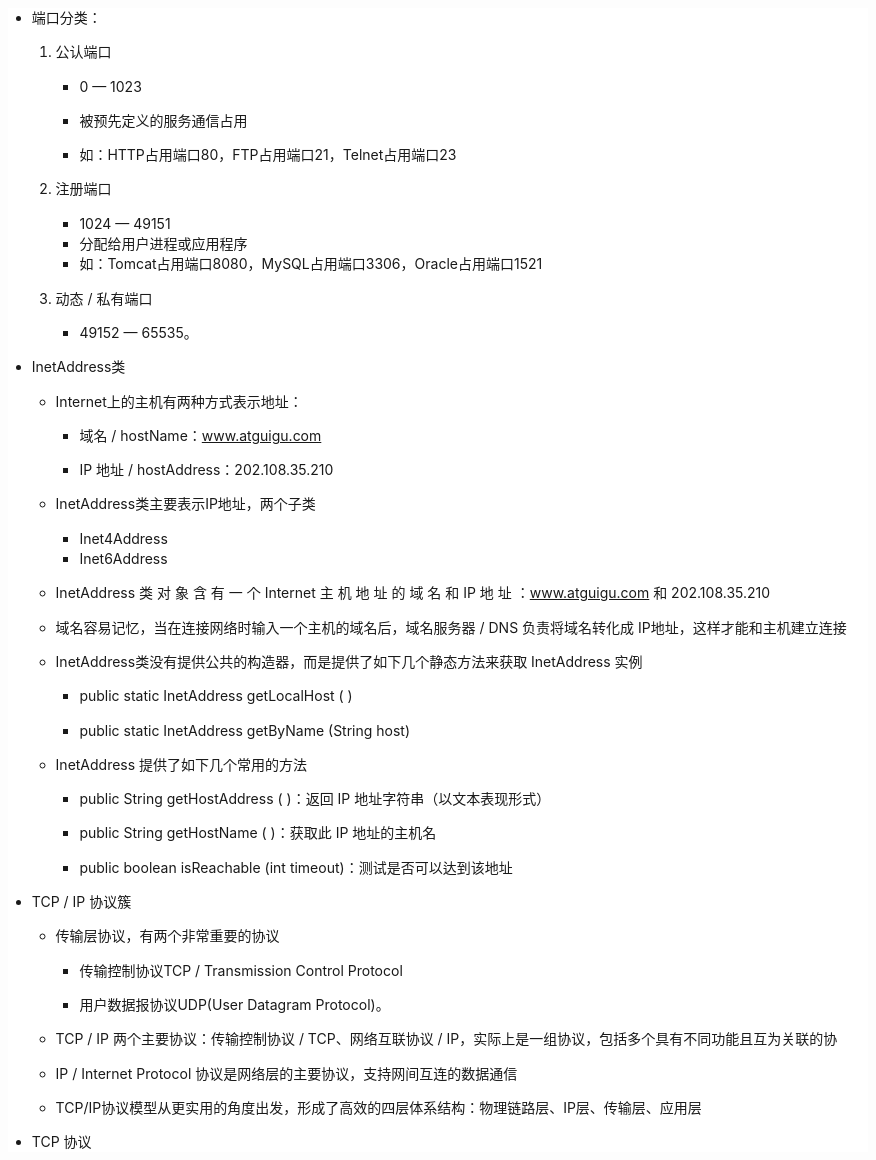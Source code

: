   - 端口分类：

    1. 公认端口

       - 0 — 1023

       - 被预先定义的服务通信占用
       - 如：HTTP占用端口80，FTP占用端口21，Telnet占用端口23 

    2. 注册端口

       - 1024 — 49151
       - 分配给用户进程或应用程序
       - 如：Tomcat占用端口8080，MySQL占用端口3306，Oracle占用端口1521

    3. 动态 / 私有端口

       - 49152 — 65535。

- InetAddress类

  - Internet上的主机有两种方式表示地址：

    - 域名 / hostName：www.atguigu.com

    - IP 地址 / hostAddress：202.108.35.210

  - InetAddress类主要表示IP地址，两个子类

    - Inet4Address
    - Inet6Address

  - InetAddress 类 对 象 含 有 一 个 Internet 主 机 地 址 的 域 名 和 IP 地 址 ：www.atguigu.com 和 202.108.35.210

  - 域名容易记忆，当在连接网络时输入一个主机的域名后，域名服务器 / DNS 负责将域名转化成 IP地址，这样才能和主机建立连接

  - InetAddress类没有提供公共的构造器，而是提供了如下几个静态方法来获取 InetAddress 实例

    - public static InetAddress getLocalHost ( )

    - public static InetAddress getByName (String host)

  - InetAddress 提供了如下几个常用的方法
  
    - public String getHostAddress ( )：返回 IP 地址字符串（以文本表现形式）
  
    - public String getHostName ( )：获取此 IP 地址的主机名
    - public boolean isReachable (int timeout)：测试是否可以达到该地址
  
- TCP / IP 协议簇

  - 传输层协议，有两个非常重要的协议

    - 传输控制协议TCP / Transmission Control Protocol

    - 用户数据报协议UDP(User Datagram Protocol)。 

  - TCP / IP 两个主要协议：传输控制协议 / TCP、网络互联协议 / IP，实际上是一组协议，包括多个具有不同功能且互为关联的协
  
  - IP / Internet Protocol 协议是网络层的主要协议，支持网间互连的数据通信
  
  - TCP/IP协议模型从更实用的角度出发，形成了高效的四层体系结构：物理链路层、IP层、传输层、应用层
-  TCP 协议
